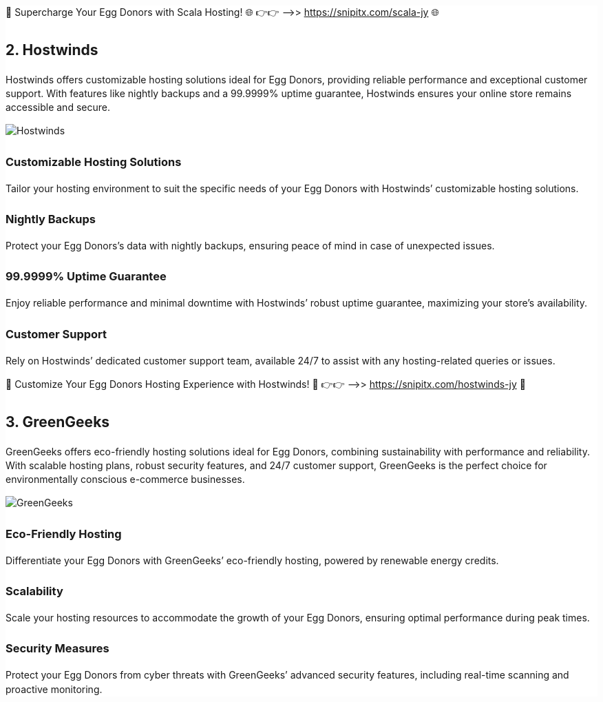 🚀 Supercharge Your Egg Donors with Scala Hosting! 🌐
👉👉 -->> https://snipitx.com/scala-jy 🌐

## 2. Hostwinds

Hostwinds offers customizable hosting solutions ideal for Egg Donors, providing reliable performance and exceptional customer support. With features like nightly backups and a 99.9999% uptime guarantee, Hostwinds ensures your online store remains accessible and secure.

![Hostwinds](https://i.imgur.com/53aSNXx.jpeg "Hostwinds Hosting")

### Customizable Hosting Solutions
Tailor your hosting environment to suit the specific needs of your Egg Donors with Hostwinds’ customizable hosting solutions.

### Nightly Backups
Protect your Egg Donors’s data with nightly backups, ensuring peace of mind in case of unexpected issues.

### 99.9999% Uptime Guarantee
Enjoy reliable performance and minimal downtime with Hostwinds’ robust uptime guarantee, maximizing your store’s availability.

### Customer Support
Rely on Hostwinds’ dedicated customer support team, available 24/7 to assist with any hosting-related queries or issues.

🌟 Customize Your Egg Donors Hosting Experience with Hostwinds! 🚀
👉👉 -->> https://snipitx.com/hostwinds-jy 🚀


## 3. GreenGeeks

GreenGeeks offers eco-friendly hosting solutions ideal for Egg Donors, combining sustainability with performance and reliability. With scalable hosting plans, robust security features, and 24/7 customer support, GreenGeeks is the perfect choice for environmentally conscious e-commerce businesses.

![GreenGeeks](https://i.imgur.com/eEwuntu.jpg "GreenGeeks Hosting")

### Eco-Friendly Hosting
Differentiate your Egg Donors with GreenGeeks’ eco-friendly hosting, powered by renewable energy credits.

### Scalability
Scale your hosting resources to accommodate the growth of your Egg Donors, ensuring optimal performance during peak times.

### Security Measures
Protect your Egg Donors from cyber threats with GreenGeeks’ advanced security features, including real-time scanning and proactive monitoring.
